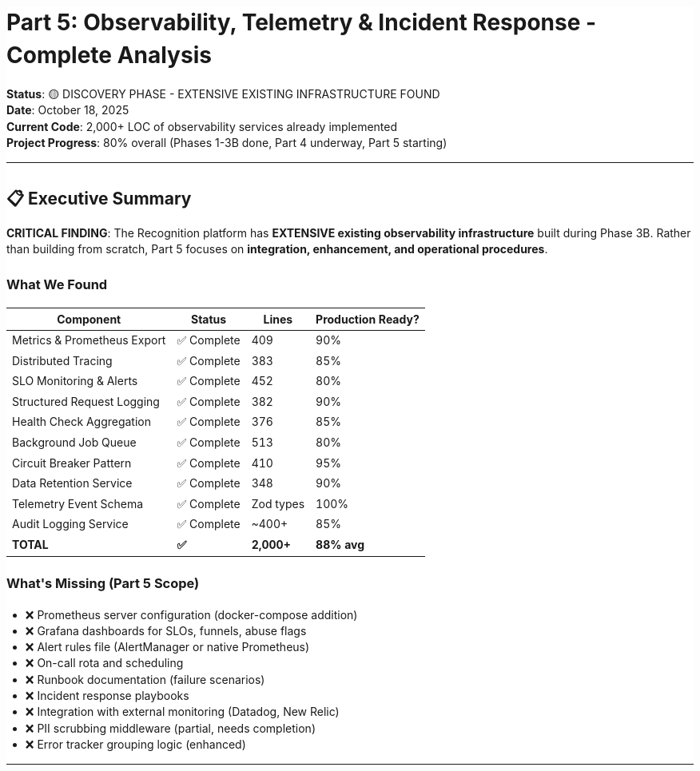 # Part 5: Observability, Telemetry & Incident Response - Complete Analysis

**Status**: 🟡 DISCOVERY PHASE - EXTENSIVE EXISTING INFRASTRUCTURE FOUND  
**Date**: October 18, 2025  
**Current Code**: 2,000+ LOC of observability services already implemented  
**Project Progress**: 80% overall (Phases 1-3B done, Part 4 underway, Part 5 starting)

---

## 📋 Executive Summary

**CRITICAL FINDING**: The Recognition platform has **EXTENSIVE existing observability infrastructure** built during Phase 3B. Rather than building from scratch, Part 5 focuses on **integration, enhancement, and operational procedures**.

### What We Found

| Component | Status | Lines | Production Ready? |
|-----------|--------|-------|-------------------|
| Metrics & Prometheus Export | ✅ Complete | 409 | 90% |
| Distributed Tracing | ✅ Complete | 383 | 85% |
| SLO Monitoring & Alerts | ✅ Complete | 452 | 80% |
| Structured Request Logging | ✅ Complete | 382 | 90% |
| Health Check Aggregation | ✅ Complete | 376 | 85% |
| Background Job Queue | ✅ Complete | 513 | 80% |
| Circuit Breaker Pattern | ✅ Complete | 410 | 95% |
| Data Retention Service | ✅ Complete | 348 | 90% |
| Telemetry Event Schema | ✅ Complete | Zod types | 100% |
| Audit Logging Service | ✅ Complete | ~400+ | 85% |
| **TOTAL** | **✅** | **2,000+** | **88% avg** |

### What's Missing (Part 5 Scope)

- ❌ Prometheus server configuration (docker-compose addition)
- ❌ Grafana dashboards for SLOs, funnels, abuse flags
- ❌ Alert rules file (AlertManager or native Prometheus)
- ❌ On-call rota and scheduling
- ❌ Runbook documentation (failure scenarios)
- ❌ Incident response playbooks
- ❌ Integration with external monitoring (Datadog, New Relic)
- ❌ PII scrubbing middleware (partial, needs completion)
- ❌ Error tracker grouping logic (enhanced)

---